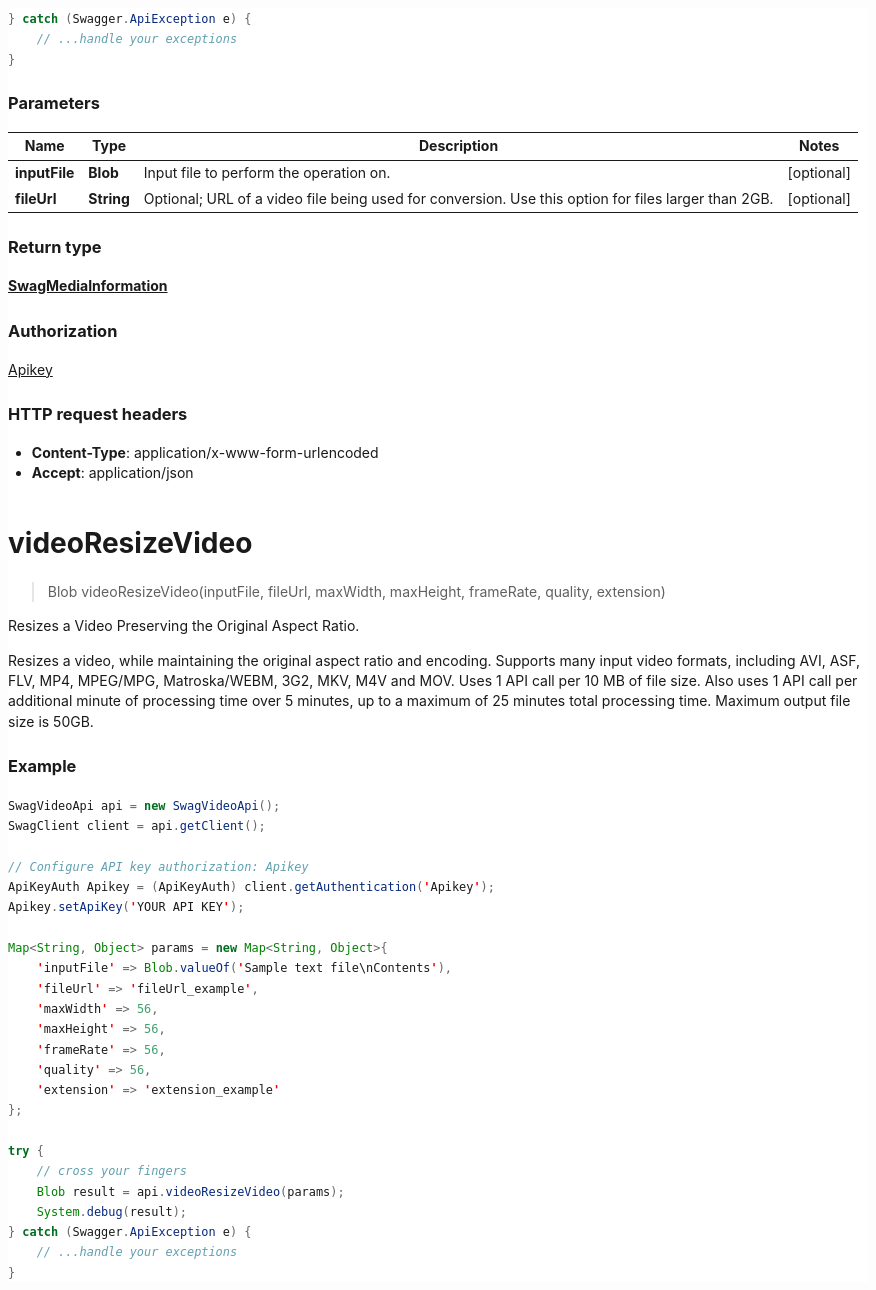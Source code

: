 ```java
} catch (Swagger.ApiException e) {
    // ...handle your exceptions
}
```

### Parameters

Name | Type | Description  | Notes
------------- | ------------- | ------------- | -------------
 **inputFile** | **Blob**| Input file to perform the operation on. | [optional]
 **fileUrl** | **String**| Optional; URL of a video file being used for conversion. Use this option for files larger than 2GB. | [optional]

### Return type

[**SwagMediaInformation**](SwagMediaInformation.md)

### Authorization

[Apikey](../README.md#Apikey)

### HTTP request headers

 - **Content-Type**: application/x-www-form-urlencoded
 - **Accept**: application/json

<a name="videoResizeVideo"></a>
# **videoResizeVideo**
> Blob videoResizeVideo(inputFile, fileUrl, maxWidth, maxHeight, frameRate, quality, extension)

Resizes a Video Preserving the Original Aspect Ratio.

Resizes a video, while maintaining the original aspect ratio and encoding. Supports many input video formats, including AVI, ASF, FLV, MP4, MPEG/MPG, Matroska/WEBM, 3G2, MKV, M4V and MOV. Uses 1 API call per 10 MB of file size. Also uses 1 API call per additional minute of processing time over 5 minutes, up to a maximum of 25 minutes total processing time. Maximum output file size is 50GB.

### Example
```java
SwagVideoApi api = new SwagVideoApi();
SwagClient client = api.getClient();

// Configure API key authorization: Apikey
ApiKeyAuth Apikey = (ApiKeyAuth) client.getAuthentication('Apikey');
Apikey.setApiKey('YOUR API KEY');

Map<String, Object> params = new Map<String, Object>{
    'inputFile' => Blob.valueOf('Sample text file\nContents'),
    'fileUrl' => 'fileUrl_example',
    'maxWidth' => 56,
    'maxHeight' => 56,
    'frameRate' => 56,
    'quality' => 56,
    'extension' => 'extension_example'
};

try {
    // cross your fingers
    Blob result = api.videoResizeVideo(params);
    System.debug(result);
} catch (Swagger.ApiException e) {
    // ...handle your exceptions
}
```